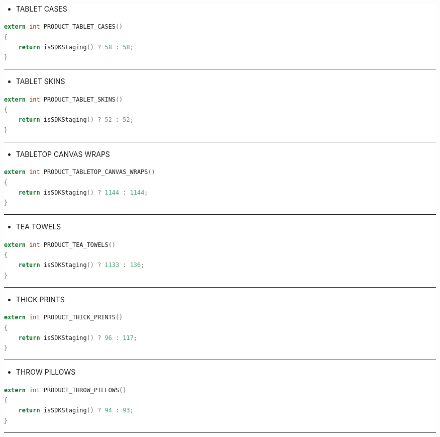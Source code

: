 
- TABLET CASES

```Objective-C
extern int PRODUCT_TABLET_CASES()
{
    return isSDKStaging() ? 58 : 58;
}
```

---

- TABLET SKINS

```Objective-C
extern int PRODUCT_TABLET_SKINS()
{
    return isSDKStaging() ? 52 : 52;
}
```

---
- TABLETOP CANVAS WRAPS

```Objective-C
extern int PRODUCT_TABLETOP_CANVAS_WRAPS()
{
    return isSDKStaging() ? 1144 : 1144;
}
```

---

- TEA TOWELS

```Objective-C
extern int PRODUCT_TEA_TOWELS()
{
    return isSDKStaging() ? 1133 : 136;
}
```

---

- THICK PRINTS

```Objective-C
extern int PRODUCT_THICK_PRINTS()
{
    return isSDKStaging() ? 96 : 117;
}
```

---

- THROW PILLOWS

```Objective-C
extern int PRODUCT_THROW_PILLOWS()
{
    return isSDKStaging() ? 94 : 93;
}
```

---